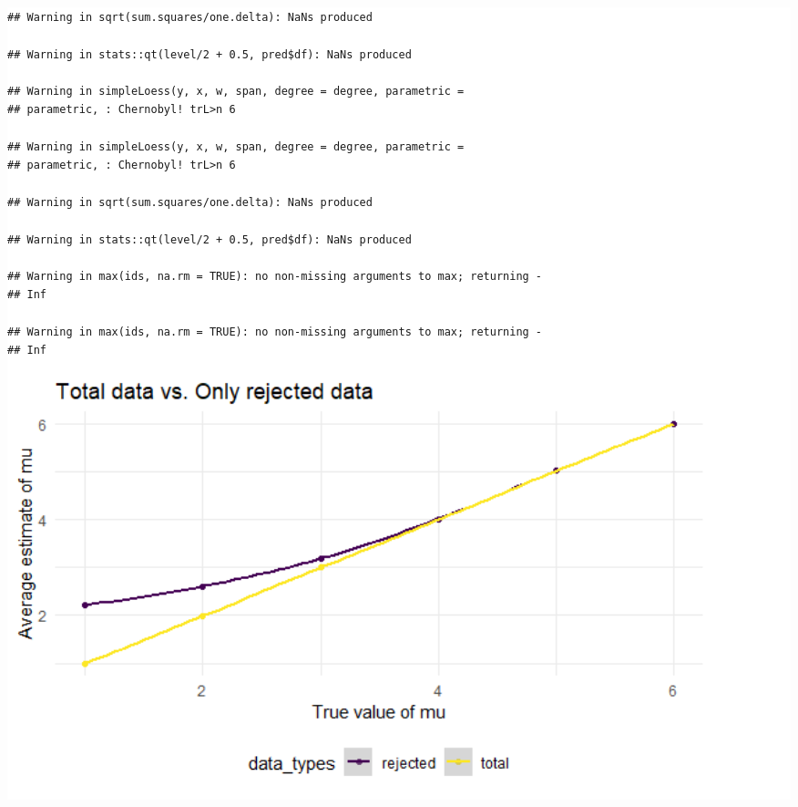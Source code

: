     ## Warning in sqrt(sum.squares/one.delta): NaNs produced

    ## Warning in stats::qt(level/2 + 0.5, pred$df): NaNs produced

    ## Warning in simpleLoess(y, x, w, span, degree = degree, parametric =
    ## parametric, : Chernobyl! trL>n 6
    
    ## Warning in simpleLoess(y, x, w, span, degree = degree, parametric =
    ## parametric, : Chernobyl! trL>n 6

    ## Warning in sqrt(sum.squares/one.delta): NaNs produced

    ## Warning in stats::qt(level/2 + 0.5, pred$df): NaNs produced

    ## Warning in max(ids, na.rm = TRUE): no non-missing arguments to max; returning -
    ## Inf
    
    ## Warning in max(ids, na.rm = TRUE): no non-missing arguments to max; returning -
    ## Inf

<img src="p8105_hw5_yc3727_files/figure-gfm/unnamed-chunk-12-1.png" width="90%" />
